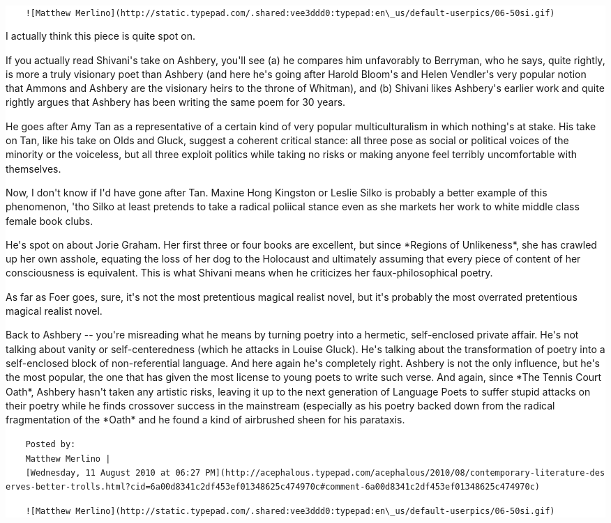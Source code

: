 	

		![Matthew Merlino](http://static.typepad.com/.shared:vee3ddd0:typepad:en\_us/default-userpics/06-50si.gif)
	

	

		

I actually think this piece is quite spot on.

If you actually read Shivani's take on Ashbery, you'll see (a) he compares him unfavorably to Berryman, who he says, quite rightly, is more a truly visionary poet than Ashbery (and here he's going after Harold Bloom's and Helen Vendler's very popular notion that Ammons and Ashbery are the visionary heirs to the throne of Whitman), and (b) Shivani likes Ashbery's earlier work and quite rightly argues that Ashbery has been writing the same poem for 30 years.  

He goes after Amy Tan as a representative of a certain kind of very popular multiculturalism in which nothing's at stake.  His take on Tan, like his take on Olds and Gluck, suggest a coherent critical stance: all three pose as social or political voices of the minority or the voiceless, but all three exploit politics while taking no risks or making anyone feel terribly uncomfortable with themselves.  

Now, I don't know if I'd have gone after Tan.  Maxine Hong Kingston or Leslie Silko is probably a better example of this phenomenon, 'tho Silko at least pretends to take a radical poliical stance even as she markets her work to white middle class female book clubs.

He's spot on about Jorie Graham.  Her first three or four books are excellent, but since \*Regions of Unlikeness\*, she has crawled up her own asshole, equating the loss of her dog to the Holocaust and ultimately assuming that every piece of content of her consciousness is equivalent.  This is what Shivani means when he criticizes her faux-philosophical poetry.

As far as Foer goes, sure, it's not the most pretentious magical realist novel, but it's probably the most overrated pretentious magical realist novel. 

Back to Ashbery -- you're misreading what he means by turning poetry into a hermetic, self-enclosed private affair.  He's not talking about vanity or self-centeredness (which he attacks in Louise Gluck).  He's talking about the transformation of poetry into a self-enclosed block of non-referential language.  And here again he's completely right.  Ashbery is not the only influence, but he's the most popular, the one that has given the most license to young poets to write such verse.  And again, since \*The Tennis Court Oath\*, Ashbery hasn't taken any artistic risks, leaving it up to the next generation of Language Poets to suffer stupid attacks on their poetry while he finds crossover success in the mainstream (especially as his poetry backed down from the radical fragmentation of the \*Oath\* and he found a kind of airbrushed sheen for his parataxis. 

	

		Posted by:
		Matthew Merlino |
		[Wednesday, 11 August 2010 at 06:27 PM](http://acephalous.typepad.com/acephalous/2010/08/contemporary-literature-deserves-better-trolls.html?cid=6a00d8341c2df453ef01348625c474970c#comment-6a00d8341c2df453ef01348625c474970c)

[]()

	

		![Matthew Merlino](http://static.typepad.com/.shared:vee3ddd0:typepad:en\_us/default-userpics/06-50si.gif)
	
